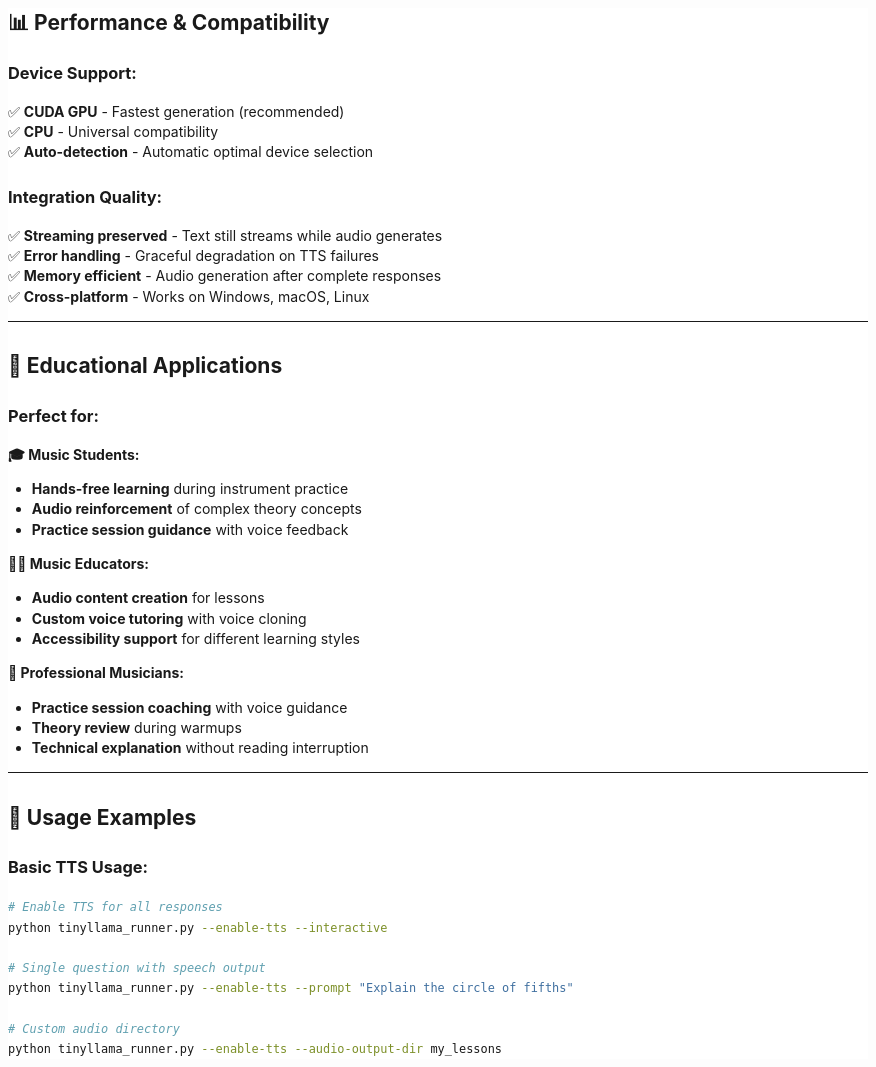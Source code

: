 ## 📊 **Performance & Compatibility**

### **Device Support:**
✅ **CUDA GPU** - Fastest generation (recommended)  
✅ **CPU** - Universal compatibility  
✅ **Auto-detection** - Automatic optimal device selection  

### **Integration Quality:**
✅ **Streaming preserved** - Text still streams while audio generates  
✅ **Error handling** - Graceful degradation on TTS failures  
✅ **Memory efficient** - Audio generation after complete responses  
✅ **Cross-platform** - Works on Windows, macOS, Linux  

---

## 🎵 **Educational Applications**

### **Perfect for:**

**🎓 Music Students:**
- **Hands-free learning** during instrument practice
- **Audio reinforcement** of complex theory concepts
- **Practice session guidance** with voice feedback

**👨‍🏫 Music Educators:**
- **Audio content creation** for lessons
- **Custom voice tutoring** with voice cloning
- **Accessibility support** for different learning styles

**🎸 Professional Musicians:**
- **Practice session coaching** with voice guidance
- **Theory review** during warmups
- **Technical explanation** without reading interruption

---

## 🚀 **Usage Examples**

### **Basic TTS Usage:**
```bash
# Enable TTS for all responses
python tinyllama_runner.py --enable-tts --interactive

# Single question with speech output
python tinyllama_runner.py --enable-tts --prompt "Explain the circle of fifths"

# Custom audio directory
python tinyllama_runner.py --enable-tts --audio-output-dir my_lessons
```
